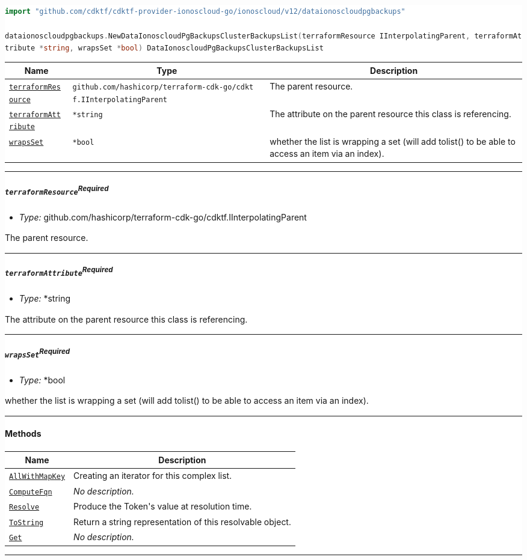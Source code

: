 ```go
import "github.com/cdktf/cdktf-provider-ionoscloud-go/ionoscloud/v12/dataionoscloudpgbackups"

dataionoscloudpgbackups.NewDataIonoscloudPgBackupsClusterBackupsList(terraformResource IInterpolatingParent, terraformAttribute *string, wrapsSet *bool) DataIonoscloudPgBackupsClusterBackupsList
```

| **Name** | **Type** | **Description** |
| --- | --- | --- |
| <code><a href="#@cdktf/provider-ionoscloud.dataIonoscloudPgBackups.DataIonoscloudPgBackupsClusterBackupsList.Initializer.parameter.terraformResource">terraformResource</a></code> | <code>github.com/hashicorp/terraform-cdk-go/cdktf.IInterpolatingParent</code> | The parent resource. |
| <code><a href="#@cdktf/provider-ionoscloud.dataIonoscloudPgBackups.DataIonoscloudPgBackupsClusterBackupsList.Initializer.parameter.terraformAttribute">terraformAttribute</a></code> | <code>*string</code> | The attribute on the parent resource this class is referencing. |
| <code><a href="#@cdktf/provider-ionoscloud.dataIonoscloudPgBackups.DataIonoscloudPgBackupsClusterBackupsList.Initializer.parameter.wrapsSet">wrapsSet</a></code> | <code>*bool</code> | whether the list is wrapping a set (will add tolist() to be able to access an item via an index). |

---

##### `terraformResource`<sup>Required</sup> <a name="terraformResource" id="@cdktf/provider-ionoscloud.dataIonoscloudPgBackups.DataIonoscloudPgBackupsClusterBackupsList.Initializer.parameter.terraformResource"></a>

- *Type:* github.com/hashicorp/terraform-cdk-go/cdktf.IInterpolatingParent

The parent resource.

---

##### `terraformAttribute`<sup>Required</sup> <a name="terraformAttribute" id="@cdktf/provider-ionoscloud.dataIonoscloudPgBackups.DataIonoscloudPgBackupsClusterBackupsList.Initializer.parameter.terraformAttribute"></a>

- *Type:* *string

The attribute on the parent resource this class is referencing.

---

##### `wrapsSet`<sup>Required</sup> <a name="wrapsSet" id="@cdktf/provider-ionoscloud.dataIonoscloudPgBackups.DataIonoscloudPgBackupsClusterBackupsList.Initializer.parameter.wrapsSet"></a>

- *Type:* *bool

whether the list is wrapping a set (will add tolist() to be able to access an item via an index).

---

#### Methods <a name="Methods" id="Methods"></a>

| **Name** | **Description** |
| --- | --- |
| <code><a href="#@cdktf/provider-ionoscloud.dataIonoscloudPgBackups.DataIonoscloudPgBackupsClusterBackupsList.allWithMapKey">AllWithMapKey</a></code> | Creating an iterator for this complex list. |
| <code><a href="#@cdktf/provider-ionoscloud.dataIonoscloudPgBackups.DataIonoscloudPgBackupsClusterBackupsList.computeFqn">ComputeFqn</a></code> | *No description.* |
| <code><a href="#@cdktf/provider-ionoscloud.dataIonoscloudPgBackups.DataIonoscloudPgBackupsClusterBackupsList.resolve">Resolve</a></code> | Produce the Token's value at resolution time. |
| <code><a href="#@cdktf/provider-ionoscloud.dataIonoscloudPgBackups.DataIonoscloudPgBackupsClusterBackupsList.toString">ToString</a></code> | Return a string representation of this resolvable object. |
| <code><a href="#@cdktf/provider-ionoscloud.dataIonoscloudPgBackups.DataIonoscloudPgBackupsClusterBackupsList.get">Get</a></code> | *No description.* |

---